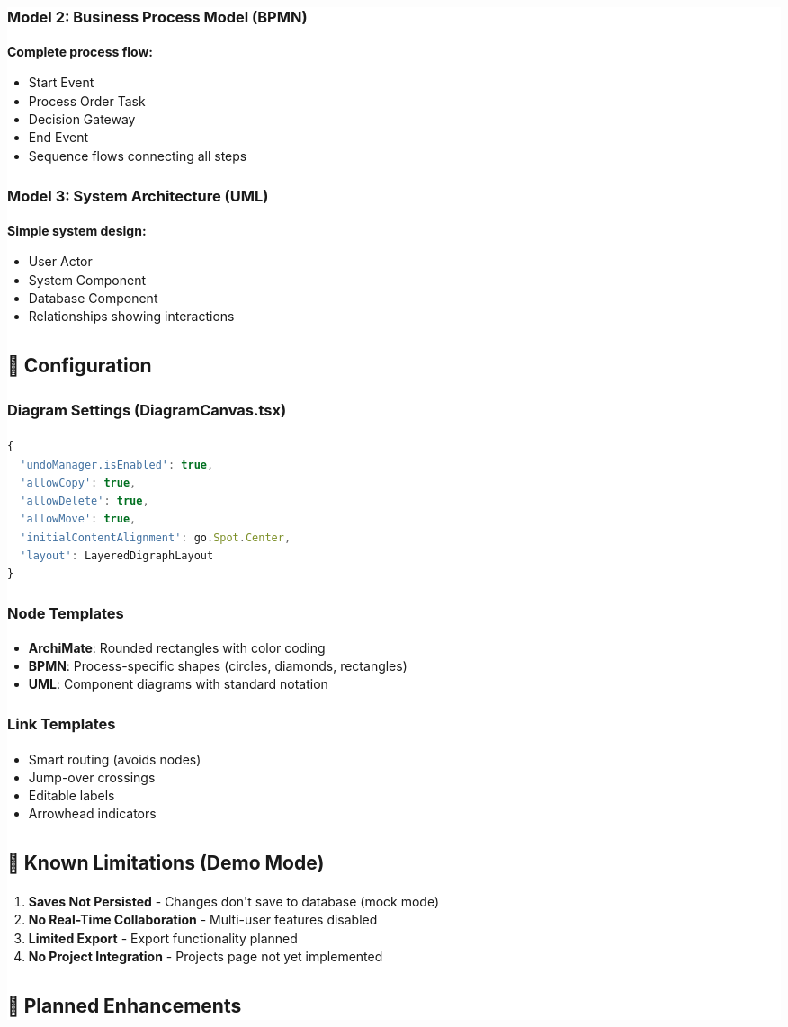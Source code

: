 ### Model 2: Business Process Model (BPMN)
**Complete process flow:**
- Start Event
- Process Order Task
- Decision Gateway
- End Event
- Sequence flows connecting all steps

### Model 3: System Architecture (UML)
**Simple system design:**
- User Actor
- System Component
- Database Component
- Relationships showing interactions

## 🔧 Configuration

### Diagram Settings (DiagramCanvas.tsx)
```typescript
{
  'undoManager.isEnabled': true,
  'allowCopy': true,
  'allowDelete': true,
  'allowMove': true,
  'initialContentAlignment': go.Spot.Center,
  'layout': LayeredDigraphLayout
}
```

### Node Templates
- **ArchiMate**: Rounded rectangles with color coding
- **BPMN**: Process-specific shapes (circles, diamonds, rectangles)
- **UML**: Component diagrams with standard notation

### Link Templates
- Smart routing (avoids nodes)
- Jump-over crossings
- Editable labels
- Arrowhead indicators

## 🐛 Known Limitations (Demo Mode)

1. **Saves Not Persisted** - Changes don't save to database (mock mode)
2. **No Real-Time Collaboration** - Multi-user features disabled
3. **Limited Export** - Export functionality planned
4. **No Project Integration** - Projects page not yet implemented

## 🚧 Planned Enhancements
